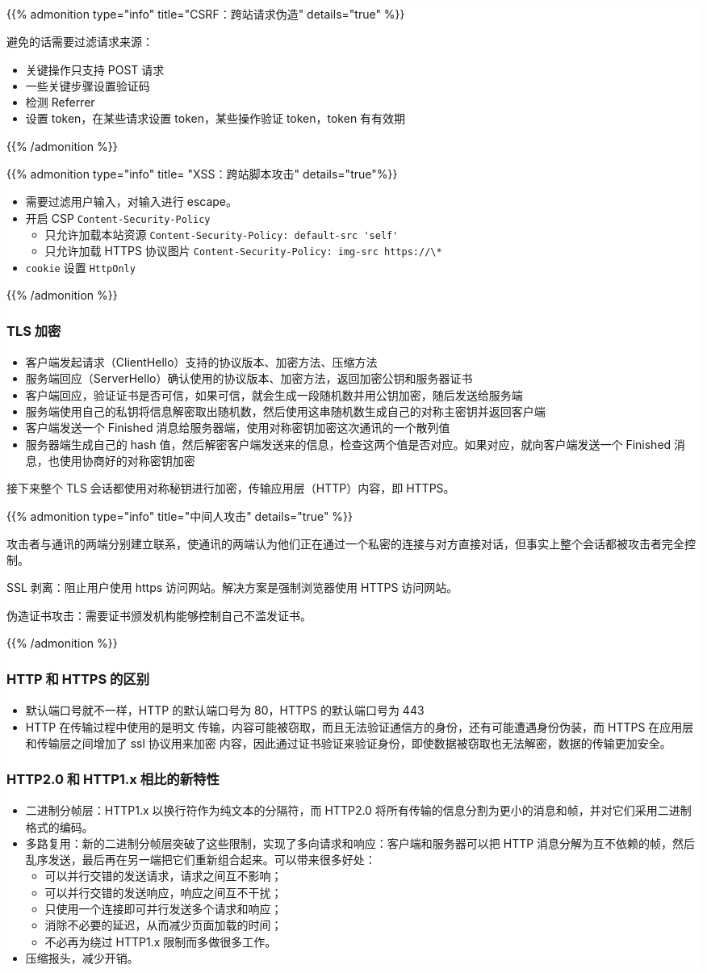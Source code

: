 {{% admonition type="info" title="CSRF：跨站请求伪造" details="true" %}}

避免的话需要过滤请求来源：

- 关键操作只支持 POST 请求
- 一些关键步骤设置验证码
- 检测 Referrer
- 设置 token，在某些请求设置 token，某些操作验证 token，token 有有效期

{{% /admonition %}}

{{% admonition type="info" title= "XSS：跨站脚本攻击" details="true"%}}

- 需要过滤用户输入，对输入进行 escape。
- 开启 CSP `Content-Security-Policy`
  - 只允许加载本站资源 `Content-Security-Policy: default-src 'self'`
  - 只允许加载 HTTPS 协议图片 `Content-Security-Policy: img-src https://\*`
- `cookie` 设置 `HttpOnly`

{{% /admonition %}}

### TLS 加密

- 客户端发起请求（ClientHello）支持的协议版本、加密方法、压缩方法
- 服务端回应（ServerHello）确认使用的协议版本、加密方法，返回加密公钥和服务器证书
- 客户端回应，验证证书是否可信，如果可信，就会生成一段随机数并用公钥加密，随后发送给服务端
- 服务端使用自己的私钥将信息解密取出随机数，然后使用这串随机数生成自己的对称主密钥并返回客户端
- 客户端发送一个 Finished 消息给服务器端，使用对称密钥加密这次通讯的一个散列值
- 服务器端生成自己的 hash 值，然后解密客户端发送来的信息，检查这两个值是否对应。如果对应，就向客户端发送一个 Finished 消息，也使用协商好的对称密钥加密

接下来整个 TLS 会话都使用对称秘钥进行加密，传输应用层（HTTP）内容，即 HTTPS。

{{% admonition type="info" title="中间人攻击" details="true" %}}

攻击者与通讯的两端分别建立联系，使通讯的两端认为他们正在通过一个私密的连接与对方直接对话，但事实上整个会话都被攻击者完全控制。

SSL 剥离：阻止用户使用 https 访问网站。解决方案是强制浏览器使用 HTTPS 访问网站。

伪造证书攻击：需要证书颁发机构能够控制自己不滥发证书。

{{% /admonition %}}

### HTTP 和 HTTPS 的区别

- 默认端口号就不一样，HTTP 的默认端口号为 80，HTTPS 的默认端口号为 443
- HTTP 在传输过程中使用的是明文 传输，内容可能被窃取，而且无法验证通信方的身份，还有可能遭遇身份伪装，而 HTTPS 在应用层和传输层之间增加了 ssl 协议用来加密 内容，因此通过证书验证来验证身份，即使数据被窃取也无法解密，数据的传输更加安全。

### HTTP2.0 和 HTTP1.x 相比的新特性

- 二进制分帧层：HTTP1.x 以换行符作为纯文本的分隔符，而 HTTP2.0 将所有传输的信息分割为更小的消息和帧，并对它们采用二进制格式的编码。
- 多路复用：新的二进制分帧层突破了这些限制，实现了多向请求和响应：客户端和服务器可以把 HTTP 消息分解为互不依赖的帧，然后乱序发送，最后再在另一端把它们重新组合起来。可以带来很多好处：
  - 可以并行交错的发送请求，请求之间互不影响；
  - 可以并行交错的发送响应，响应之间互不干扰；
  - 只使用一个连接即可并行发送多个请求和响应；
  - 消除不必要的延迟，从而减少页面加载的时间；
  - 不必再为绕过 HTTP1.x 限制而多做很多工作。
- 压缩报头，减少开销。
